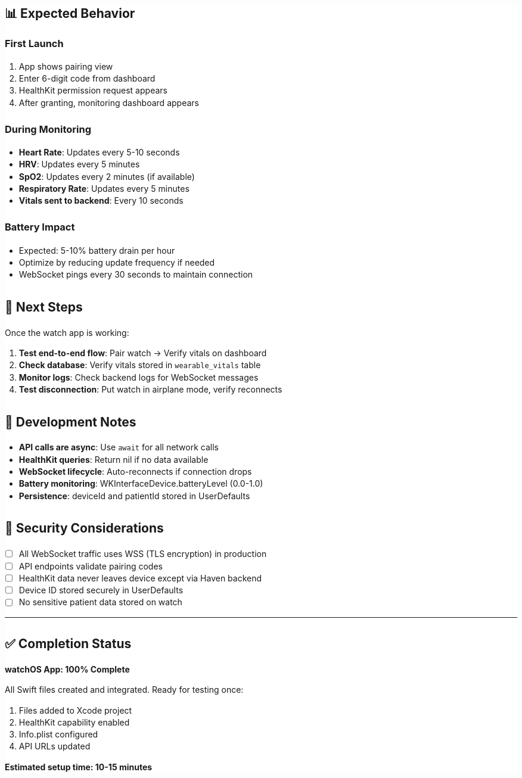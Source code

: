 ## 📊 Expected Behavior

### First Launch
1. App shows pairing view
2. Enter 6-digit code from dashboard
3. HealthKit permission request appears
4. After granting, monitoring dashboard appears

### During Monitoring
- **Heart Rate**: Updates every 5-10 seconds
- **HRV**: Updates every 5 minutes
- **SpO2**: Updates every 2 minutes (if available)
- **Respiratory Rate**: Updates every 5 minutes
- **Vitals sent to backend**: Every 10 seconds

### Battery Impact
- Expected: 5-10% battery drain per hour
- Optimize by reducing update frequency if needed
- WebSocket pings every 30 seconds to maintain connection

## 🚀 Next Steps

Once the watch app is working:

1. **Test end-to-end flow**: Pair watch → Verify vitals on dashboard
2. **Check database**: Verify vitals stored in `wearable_vitals` table
3. **Monitor logs**: Check backend logs for WebSocket messages
4. **Test disconnection**: Put watch in airplane mode, verify reconnects

## 📝 Development Notes

- **API calls are async**: Use `await` for all network calls
- **HealthKit queries**: Return nil if no data available
- **WebSocket lifecycle**: Auto-reconnects if connection drops
- **Battery monitoring**: WKInterfaceDevice.batteryLevel (0.0-1.0)
- **Persistence**: deviceId and patientId stored in UserDefaults

## 🔐 Security Considerations

- [ ] All WebSocket traffic uses WSS (TLS encryption) in production
- [ ] API endpoints validate pairing codes
- [ ] HealthKit data never leaves device except via Haven backend
- [ ] Device ID stored securely in UserDefaults
- [ ] No sensitive patient data stored on watch

---

## ✅ Completion Status

**watchOS App: 100% Complete**

All Swift files created and integrated. Ready for testing once:
1. Files added to Xcode project
2. HealthKit capability enabled
3. Info.plist configured
4. API URLs updated

**Estimated setup time: 10-15 minutes**
